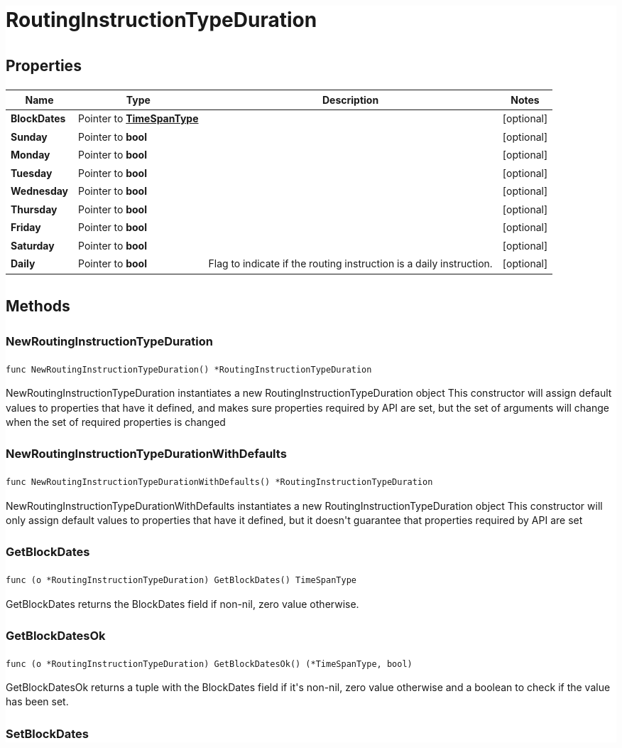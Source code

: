# RoutingInstructionTypeDuration

## Properties

Name | Type | Description | Notes
------------ | ------------- | ------------- | -------------
**BlockDates** | Pointer to [**TimeSpanType**](TimeSpanType.md) |  | [optional] 
**Sunday** | Pointer to **bool** |  | [optional] 
**Monday** | Pointer to **bool** |  | [optional] 
**Tuesday** | Pointer to **bool** |  | [optional] 
**Wednesday** | Pointer to **bool** |  | [optional] 
**Thursday** | Pointer to **bool** |  | [optional] 
**Friday** | Pointer to **bool** |  | [optional] 
**Saturday** | Pointer to **bool** |  | [optional] 
**Daily** | Pointer to **bool** | Flag to indicate if the routing instruction is a daily instruction. | [optional] 

## Methods

### NewRoutingInstructionTypeDuration

`func NewRoutingInstructionTypeDuration() *RoutingInstructionTypeDuration`

NewRoutingInstructionTypeDuration instantiates a new RoutingInstructionTypeDuration object
This constructor will assign default values to properties that have it defined,
and makes sure properties required by API are set, but the set of arguments
will change when the set of required properties is changed

### NewRoutingInstructionTypeDurationWithDefaults

`func NewRoutingInstructionTypeDurationWithDefaults() *RoutingInstructionTypeDuration`

NewRoutingInstructionTypeDurationWithDefaults instantiates a new RoutingInstructionTypeDuration object
This constructor will only assign default values to properties that have it defined,
but it doesn't guarantee that properties required by API are set

### GetBlockDates

`func (o *RoutingInstructionTypeDuration) GetBlockDates() TimeSpanType`

GetBlockDates returns the BlockDates field if non-nil, zero value otherwise.

### GetBlockDatesOk

`func (o *RoutingInstructionTypeDuration) GetBlockDatesOk() (*TimeSpanType, bool)`

GetBlockDatesOk returns a tuple with the BlockDates field if it's non-nil, zero value otherwise
and a boolean to check if the value has been set.

### SetBlockDates
